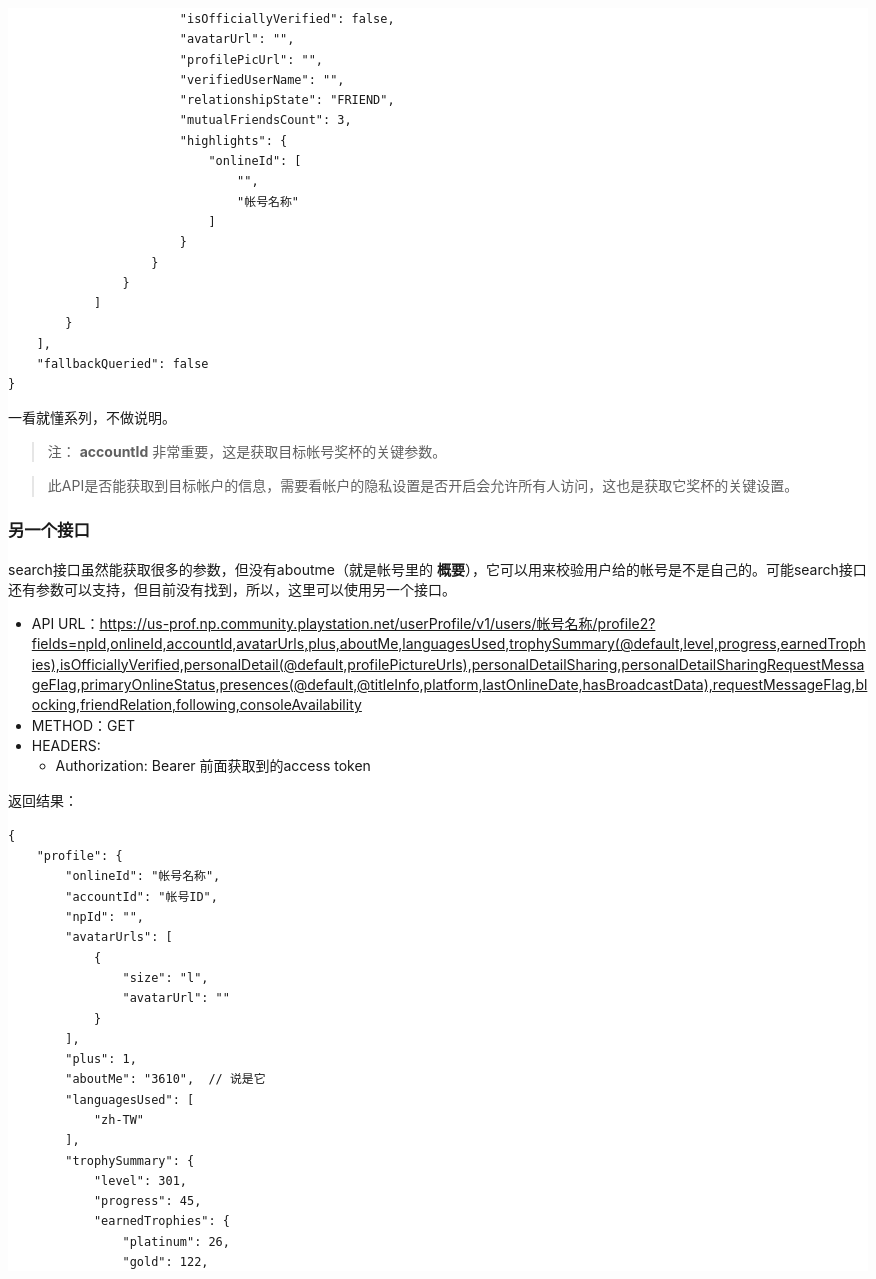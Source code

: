 ```
                        "isOfficiallyVerified": false,
                        "avatarUrl": "",
                        "profilePicUrl": "",
                        "verifiedUserName": "",
                        "relationshipState": "FRIEND",
                        "mutualFriendsCount": 3,
                        "highlights": {
                            "onlineId": [
                                "",
                                "帐号名称"
                            ]
                        }
                    }
                }
            ]
        }
    ],
    "fallbackQueried": false
}
```
一看就懂系列，不做说明。

> 注： **accountId** 非常重要，这是获取目标帐号奖杯的关键参数。

> 此API是否能获取到目标帐户的信息，需要看帐户的隐私设置是否开启会允许所有人访问，这也是获取它奖杯的关键设置。

### 另一个接口

search接口虽然能获取很多的参数，但没有aboutme（就是帐号里的 **概要**），它可以用来校验用户给的帐号是不是自己的。可能search接口还有参数可以支持，但目前没有找到，所以，这里可以使用另一个接口。

 - API URL：https://us-prof.np.community.playstation.net/userProfile/v1/users/帐号名称/profile2?fields=npId,onlineId,accountId,avatarUrls,plus,aboutMe,languagesUsed,trophySummary(@default,level,progress,earnedTrophies),isOfficiallyVerified,personalDetail(@default,profilePictureUrls),personalDetailSharing,personalDetailSharingRequestMessageFlag,primaryOnlineStatus,presences(@default,@titleInfo,platform,lastOnlineDate,hasBroadcastData),requestMessageFlag,blocking,friendRelation,following,consoleAvailability
- METHOD：GET
- HEADERS: 
	- Authorization: Bearer 前面获取到的access token

返回结果：

```
{
    "profile": {
        "onlineId": "帐号名称",
        "accountId": "帐号ID",
        "npId": "",
        "avatarUrls": [
            {
                "size": "l",
                "avatarUrl": ""
            }
        ],
        "plus": 1,
        "aboutMe": "3610",  // 说是它
        "languagesUsed": [
            "zh-TW"
        ],
        "trophySummary": {
            "level": 301,
            "progress": 45,
            "earnedTrophies": {
                "platinum": 26,
                "gold": 122,
```